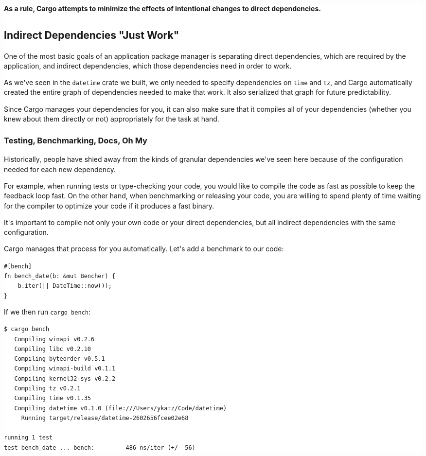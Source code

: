 **As a rule, Cargo attempts to minimize the effects of intentional changes to
  direct dependencies.**

## Indirect Dependencies "Just Work"

One of the most basic goals of an application package manager is separating
direct dependencies, which are required by the application, and indirect
dependencies, which those dependencies need in order to work.

As we've seen in the `datetime` crate we built, we only needed to specify
dependencies on `time` and `tz`, and Cargo automatically created the entire
graph of dependencies needed to make that work. It also serialized that graph
for future predictability.

Since Cargo manages your dependencies for you, it can also make sure that it
compiles all of your dependencies (whether you knew about them directly or not)
appropriately for the task at hand.

### Testing, Benchmarking, Docs, Oh My

Historically, people have shied away from the kinds of granular dependencies
we've seen here because of the configuration needed for each new dependency.

For example, when running tests or type-checking your code, you would like to
compile the code as fast as possible to keep the feedback loop fast. On the
other hand, when benchmarking or releasing your code, you are willing to spend
plenty of time waiting for the compiler to optimize your code if it produces a
fast binary.

It's important to compile not only your own code or your direct dependencies,
but all indirect dependencies with the same configuration.

Cargo manages that process for you automatically. Let's add a benchmark to our
code:

```
#[bench]
fn bench_date(b: &mut Bencher) {
    b.iter(|| DateTime::now());
}
```
If we then run `cargo bench`:

```
$ cargo bench
   Compiling winapi v0.2.6
   Compiling libc v0.2.10
   Compiling byteorder v0.5.1
   Compiling winapi-build v0.1.1
   Compiling kernel32-sys v0.2.2
   Compiling tz v0.2.1
   Compiling time v0.1.35
   Compiling datetime v0.1.0 (file:///Users/ykatz/Code/datetime)
     Running target/release/datetime-2602656fcee02e68

running 1 test
test bench_date ... bench:         486 ns/iter (+/- 56)
```
